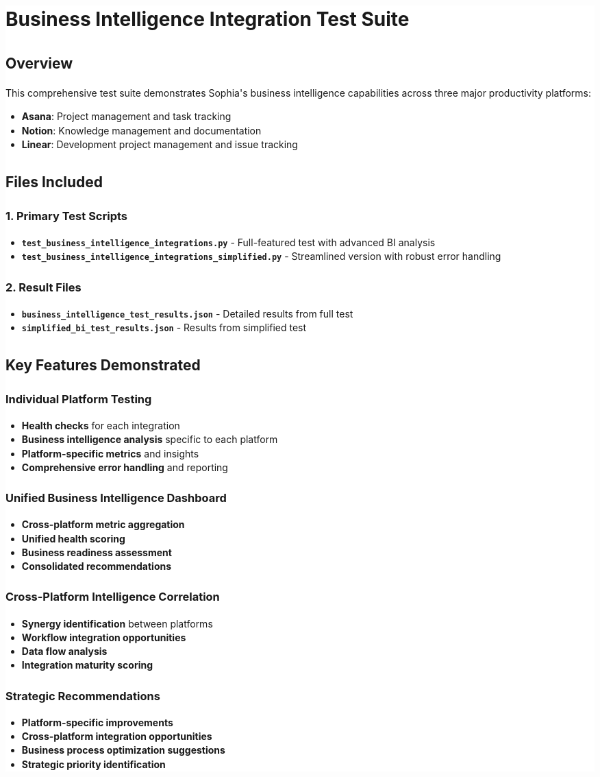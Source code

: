 # Business Intelligence Integration Test Suite

## Overview

This comprehensive test suite demonstrates Sophia's business intelligence capabilities across three major productivity platforms:

- **Asana**: Project management and task tracking
- **Notion**: Knowledge management and documentation
- **Linear**: Development project management and issue tracking

## Files Included

### 1. Primary Test Scripts

- **`test_business_intelligence_integrations.py`** - Full-featured test with advanced BI analysis
- **`test_business_intelligence_integrations_simplified.py`** - Streamlined version with robust error handling

### 2. Result Files

- **`business_intelligence_test_results.json`** - Detailed results from full test
- **`simplified_bi_test_results.json`** - Results from simplified test

## Key Features Demonstrated

### Individual Platform Testing

- **Health checks** for each integration
- **Business intelligence analysis** specific to each platform
- **Platform-specific metrics** and insights
- **Comprehensive error handling** and reporting

### Unified Business Intelligence Dashboard

- **Cross-platform metric aggregation**
- **Unified health scoring**
- **Business readiness assessment**
- **Consolidated recommendations**

### Cross-Platform Intelligence Correlation

- **Synergy identification** between platforms
- **Workflow integration opportunities**
- **Data flow analysis**
- **Integration maturity scoring**

### Strategic Recommendations

- **Platform-specific improvements**
- **Cross-platform integration opportunities**
- **Business process optimization suggestions**
- **Strategic priority identification**

